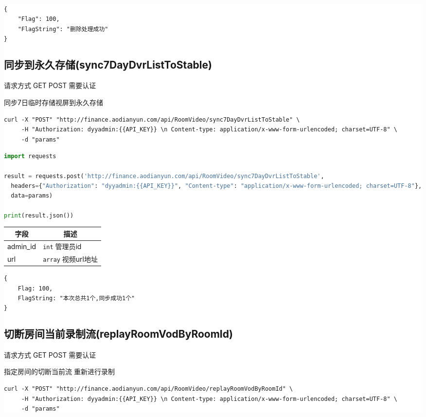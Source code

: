 ```
{
    "Flag": 100,
    "FlagString": "删除处理成功"
}

```


## 同步到永久存储(sync7DayDvrListToStable)

请求方式 GET POST 需要认证

同步7日临时存储视屏到永久存储
```shell
curl -X "POST" "http://finance.aodianyun.com/api/RoomVideo/sync7DayDvrListToStable" \
     -H "Authorization: dyyadmin:{{API_KEY}} \n Content-type: application/x-www-form-urlencoded; charset=UTF-8" \
     -d "params"
```

```python
import requests

result = requests.post('http://finance.aodianyun.com/api/RoomVideo/sync7DayDvrListToStable',
  headers={"Authorization": "dyyadmin:{{API_KEY}}", "Content-type": "application/x-www-form-urlencoded; charset=UTF-8"},
  data=params)

print(result.json())
```

| 字段                 | 描述                                          |
| ---------------------- | ------------------------------------------------ |
| admin_id             | `int`  管理员id                     |
| url               | `array`  视频url地址        |

```
{
	Flag: 100, 
	FlagString: "本次总共1个,同步成功1个"
}

```


## 切断房间当前录制流(replayRoomVodByRoomId)

请求方式 GET POST 需要认证

指定房间的切断当前流 重新进行录制

```shell
curl -X "POST" "http://finance.aodianyun.com/api/RoomVideo/replayRoomVodByRoomId" \
     -H "Authorization: dyyadmin:{{API_KEY}} \n Content-type: application/x-www-form-urlencoded; charset=UTF-8" \
     -d "params"
```
